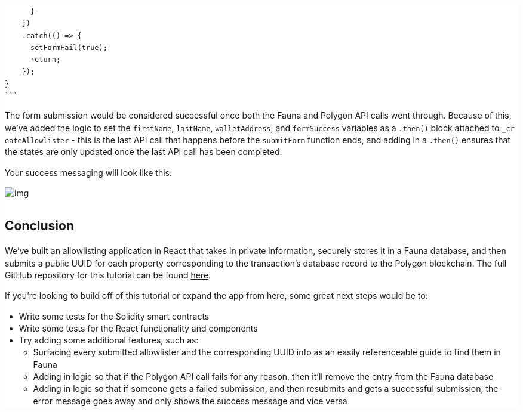           }
        })
        .catch(() => {
          setFormFail(true);
          return;
        });
    }
    ```

The form submission would be considered successful once both the Fauna and Polygon API calls went through. Because of this, we’ve added the logic to set the `firstName`, `lastName`, `walletAddress`, and `formSuccess` variables as a `.then()` block attached to `_createAllowlister` - this is the last API call that happens before the `submitForm` function ends, and adding in a `.then()` ensures that the states are only updated once the last API call has been completed.

Your success messaging will look like this:

![img](/img/dapp-fauna-polygon-react/success_msg.png)

## Conclusion

We’ve built an allowlisting application in React that takes in private information, securely stores it in a Fauna database, and then submits a public UUID for each property corresponding to the transaction’s database record to the Polygon blockchain. The full GitHub repository for this tutorial can be found [here](https://github.com/hello-ashleyintech/polygon-fauna-app).

If you’re looking to build off of this tutorial or expand the app from here, some great next steps would be to:

- Write some tests for the Solidity smart contracts
- Write some tests for the React functionality and components
- Try adding some additional features, such as:
    - Surfacing every submitted allowlister and the corresponding UUID info as an easily referenceable guide to find them in Fauna
    - Adding in logic so that if the Polygon API call fails for any reason, then it’ll remove the entry from the Fauna database
    - Adding in logic so that if someone gets a failed submission, and then resubmits and gets a successful submission, the error message goes away and only shows the success message and vice versa
